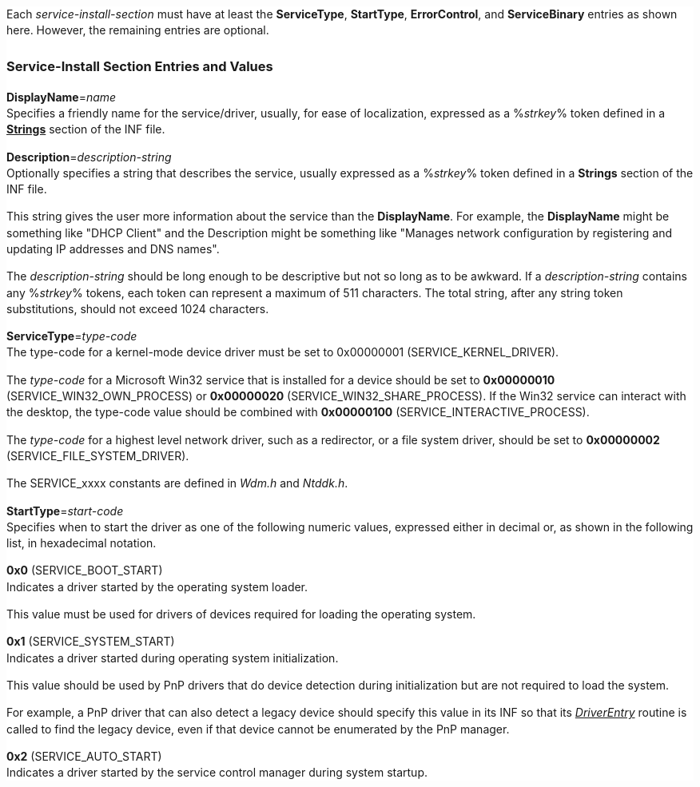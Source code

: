 Each *service-install-section* must have at least the **ServiceType**, **StartType**, **ErrorControl**, and **ServiceBinary** entries as shown here. However, the remaining entries are optional.

### Service-Install Section Entries and Values

<a href="" id="displayname-name"></a>**DisplayName**=*name*  
Specifies a friendly name for the service/driver, usually, for ease of localization, expressed as a %*strkey*% token defined in a [**Strings**](inf-strings-section.md) section of the INF file.

<a href="" id="description-description-string"></a>**Description**=*description-string*  
Optionally specifies a string that describes the service, usually expressed as a %*strkey*% token defined in a **Strings** section of the INF file.

This string gives the user more information about the service than the **DisplayName**. For example, the **DisplayName** might be something like "DHCP Client" and the Description might be something like "Manages network configuration by registering and updating IP addresses and DNS names".

The *description-string* should be long enough to be descriptive but not so long as to be awkward. If a *description-string* contains any %*strkey*% tokens, each token can represent a maximum of 511 characters. The total string, after any string token substitutions, should not exceed 1024 characters.

<a href="" id="servicetype-type-code"></a>**ServiceType**=*type-code*  
The type-code for a kernel-mode device driver must be set to 0x00000001 (SERVICE_KERNEL_DRIVER).

The *type-code* for a Microsoft Win32 service that is installed for a device should be set to **0x00000010** (SERVICE_WIN32_OWN_PROCESS) or **0x00000020** (SERVICE_WIN32_SHARE_PROCESS). If the Win32 service can interact with the desktop, the type-code value should be combined with **0x00000100** (SERVICE_INTERACTIVE_PROCESS).

The *type-code* for a highest level network driver, such as a redirector, or a file system driver, should be set to **0x00000002** (SERVICE_FILE_SYSTEM_DRIVER).

The SERVICE_xxxx constants are defined in *Wdm.h* and *Ntddk.h*.

<a href="" id="starttype-start-code"></a>**StartType**=*start-code*  
Specifies when to start the driver as one of the following numeric values, expressed either in decimal or, as shown in the following list, in hexadecimal notation.

<a href="" id="0x0--service-boot-start-"></a>**0x0** (SERVICE_BOOT_START)  
Indicates a driver started by the operating system loader.

This value must be used for drivers of devices required for loading the operating system.

<a href="" id="0x1--service-system-start-"></a>**0x1** (SERVICE_SYSTEM_START)  
Indicates a driver started during operating system initialization.

This value should be used by PnP drivers that do device detection during initialization but are not required to load the system.

For example, a PnP driver that can also detect a legacy device should specify this value in its INF so that its [*DriverEntry*](https://docs.microsoft.com/windows-hardware/drivers/ddi/wdm/nc-wdm-driver_initialize) routine is called to find the legacy device, even if that device cannot be enumerated by the PnP manager.

<a href="" id="0x2--service-auto-start-"></a>**0x2** (SERVICE_AUTO_START)  
Indicates a driver started by the service control manager during system startup.
